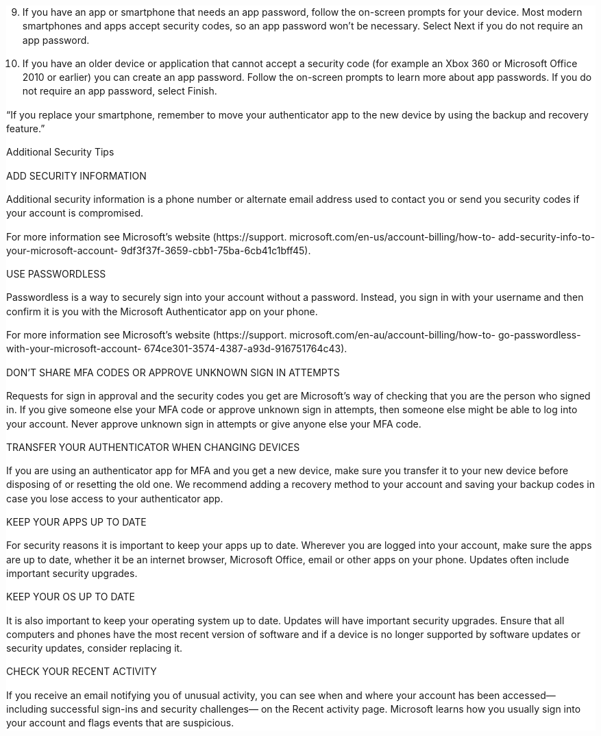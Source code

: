 9. If you have an app or smartphone that needs an app password, follow the on-screen prompts for your device. Most modern smartphones and apps accept security codes, so an app password won’t be necessary. Select Next if you do not require an app password.

10. If you have an older device or application that cannot accept a security code (for example an Xbox 360 or Microsoft Office 2010 or earlier) you can create an app password. Follow the on-screen prompts to learn more about app passwords. If you do not require an app password, select Finish.

“If you replace your smartphone, remember to move your authenticator app to the new device by using the backup and recovery feature.”

Additional Security Tips

ADD SECURITY INFORMATION

Additional security information is a phone number or alternate email address used to contact you or send you security codes if your account is compromised.

For more information see Microsoft’s website (https://support. microsoft.com/en-us/account-billing/how-to- add-security-info-to-your-microsoft-account- 9df3f37f-3659-cbb1-75ba-6cb41c1bff45).

USE PASSWORDLESS

Passwordless is a way to securely sign into your account without a password. Instead, you sign in with your username and then confirm it is you with the Microsoft Authenticator app on your phone.

For more information see Microsoft’s website (https://support. microsoft.com/en-au/account-billing/how-to- go-passwordless-with-your-microsoft-account- 674ce301-3574-4387-a93d-916751764c43).

DON’T SHARE MFA CODES OR APPROVE UNKNOWN SIGN IN ATTEMPTS

Requests for sign in approval and the security codes you get are Microsoft’s way of checking that you are the person who signed in. If you give someone else your MFA code or approve unknown sign in attempts, then someone else might be able to log into your account. Never approve unknown sign in attempts or give anyone else your MFA code.

TRANSFER YOUR AUTHENTICATOR WHEN CHANGING DEVICES

If you are using an authenticator app for MFA and you get a new device, make sure you transfer it to your new device before disposing of or resetting the old one. We recommend adding a recovery method to your account and saving your backup codes in case you lose access to your authenticator app.

KEEP YOUR APPS UP TO DATE

For security reasons it is important to keep your apps up to date. Wherever you are logged into your account, make sure the apps are up to date, whether it be an internet browser, Microsoft Office, email or other apps on your phone. Updates often include important security upgrades.

KEEP YOUR OS UP TO DATE

It is also important to keep your operating system up to date. Updates will have important security upgrades. Ensure that all computers and phones have the most recent version of software and if a device is no longer supported by software updates or security updates, consider replacing it.

CHECK YOUR RECENT ACTIVITY

If you receive an email notifying you of unusual activity, you can see when and where your account has been accessed—including successful sign-ins and security challenges— on the Recent activity page. Microsoft learns how you usually sign into your account and flags events that are suspicious.
